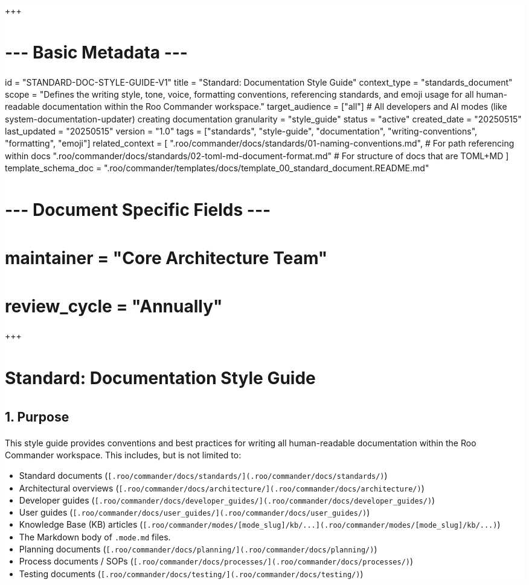 +++
# --- Basic Metadata ---
id = "STANDARD-DOC-STYLE-GUIDE-V1"
title = "Standard: Documentation Style Guide"
context_type = "standards_document"
scope = "Defines the writing style, tone, voice, formatting conventions, referencing standards, and emoji usage for all human-readable documentation within the Roo Commander workspace."
target_audience = ["all"] # All developers and AI modes (like system-documentation-updater) creating documentation
granularity = "style_guide"
status = "active"
created_date = "20250515"
last_updated = "20250515"
version = "1.0"
tags = ["standards", "style-guide", "documentation", "writing-conventions", "formatting", "emoji"]
related_context = [
    ".roo/commander/docs/standards/01-naming-conventions.md", # For path referencing within docs
    ".roo/commander/docs/standards/02-toml-md-document-format.md" # For structure of docs that are TOML+MD
]
template_schema_doc = ".roo/commander/templates/docs/template_00_standard_document.README.md"
# --- Document Specific Fields ---
# maintainer = "Core Architecture Team"
# review_cycle = "Annually"
+++

# Standard: Documentation Style Guide

## 1. Purpose

This style guide provides conventions and best practices for writing all human-readable documentation within the Roo Commander workspace. This includes, but is not limited to:
*   Standard documents (`[.roo/commander/docs/standards/](.roo/commander/docs/standards/)`)
*   Architectural overviews (`[.roo/commander/docs/architecture/](.roo/commander/docs/architecture/)`)
*   Developer guides (`[.roo/commander/docs/developer_guides/](.roo/commander/docs/developer_guides/)`)
*   User guides (`[.roo/commander/docs/user_guides/](.roo/commander/docs/user_guides/)`)
*   Knowledge Base (KB) articles (`[.roo/commander/modes/[mode_slug]/kb/...](.roo/commander/modes/[mode_slug]/kb/...)`)
*   The Markdown body of `.mode.md` files.
*   Planning documents (`[.roo/commander/docs/planning/](.roo/commander/docs/planning/)`)
*   Process documents / SOPs (`[.roo/commander/docs/processes/](.roo/commander/docs/processes/)`)
*   Testing documents (`[.roo/commander/docs/testing/](.roo/commander/docs/testing/)`)
